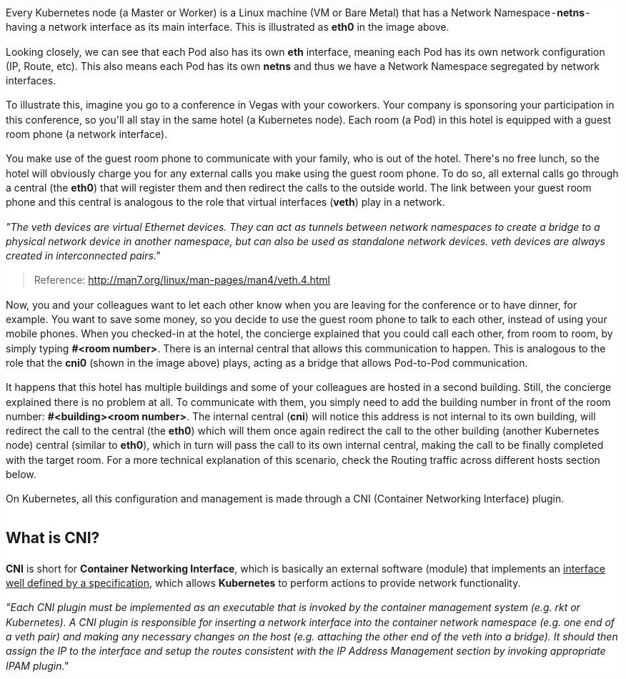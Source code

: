 Every Kubernetes node (a Master or Worker) is a Linux machine (VM or Bare Metal) that has a Network Namespace - **netns** - having a network interface as its main interface. This is illustrated as **eth0** in the image above.

Looking closely, we can see that each Pod also has its own **eth** interface, meaning each Pod has its own network configuration (IP, Route, etc). This also means each Pod has its own **netns** and thus we have a Network Namespace segregated by network interfaces.

To illustrate this, imagine you go to a conference in Vegas with your coworkers. Your company is sponsoring your participation in this conference, so you'll all stay in the same hotel (a Kubernetes node). Each room (a Pod) in this hotel is equipped with a guest room phone (a network interface).

You make use of the guest room phone to communicate with your family, who is out of the hotel. There's no free lunch, so the hotel will obviously charge you for any external calls you make using the guest room phone. To do so, all external calls go through a central (the **eth0**) that will register them and then redirect the calls to the outside world. The link between your guest room phone and this central is analogous to the role that virtual interfaces (**veth**) play in a network.

*"The veth devices are virtual Ethernet devices. They can act as tunnels between network namespaces to create a bridge to a physical network device in another namespace, but can also be used as standalone network devices.
veth devices are always created in interconnected pairs."*

> Reference: http://man7.org/linux/man-pages/man4/veth.4.html

Now, you and your colleagues want to let each other know when you are leaving for the conference or to have dinner, for example. You want to save some money, so you decide to use the guest room phone to talk to each other, instead of using your mobile phones. When you checked-in at the hotel, the concierge explained that you could call each other, from room to room, by simply typing **#\<room number\>**. There is an internal central that allows this communication to happen. This is analogous to the role that the **cni0** (shown in the image above) plays, acting as a bridge that allows Pod-to-Pod communication.

It happens that this hotel has multiple buildings and some of your colleagues are hosted in a second building. Still, the concierge explained there is no problem at all. To communicate with them, you simply need to add the building number in front of the room number: **#\<building\>\<room number\>**. The internal central (**cni**) will notice this address is not internal to its own building, will redirect the call to the central (the **eth0**) which will them once again redirect the call to the other building (another Kubernetes node) central (similar to **eth0**), which in turn will pass the call to its own internal central, making the call to be finally completed with the target room. For a more technical explanation of this scenario, check the Routing traffic across different hosts section below.

On Kubernetes, all this configuration and management is made through a CNI (Container Networking Interface) plugin.

## What is CNI?

**CNI** is short for **Container Networking Interface**, which is basically an external software (module) that implements an [interface well defined by a specification](https://github.com/containernetworking/cni/blob/master/SPEC.md#container-network-interface-specification), which allows **Kubernetes** to perform actions to provide network functionality.

*"Each CNI plugin must be implemented as an executable that is invoked by the container management system (e.g. rkt or Kubernetes).
A CNI plugin is responsible for inserting a network interface into the container network namespace (e.g. one end of a veth pair) and making any necessary changes on the host (e.g. attaching the other end of the veth into a bridge). It should then assign the IP to the interface and setup the routes consistent with the IP Address Management section by invoking appropriate IPAM plugin."*
